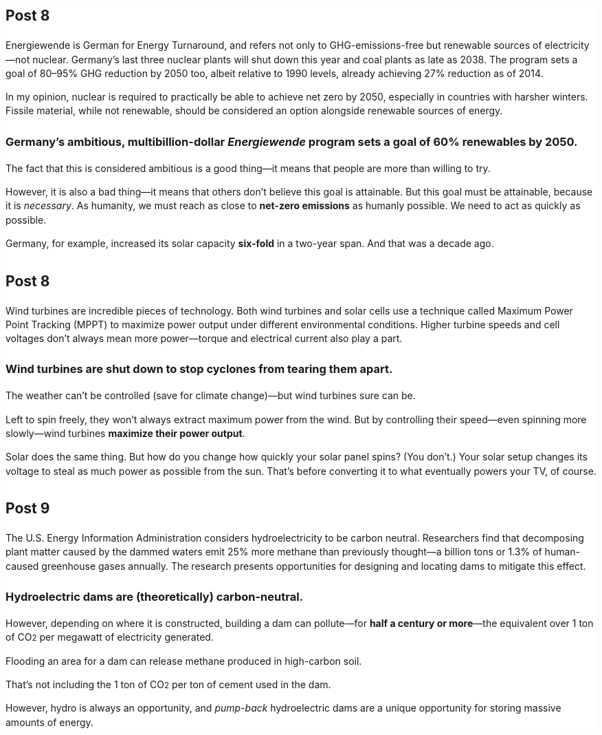 ## Post 8

Energiewende is German for Energy Turnaround, and refers not only to GHG-emissions-free but renewable sources of electricity—not nuclear. Germany’s last three nuclear plants will shut down this year and coal plants as late as 2038. The program sets a goal of 80–95% GHG reduction by 2050 too, albeit relative to 1990 levels, already achieving 27% reduction as of 2014.

In my opinion, nuclear is required to practically be able to achieve net zero by 2050, especially in countries with harsher winters. Fissile material, while not renewable, should be considered an option alongside renewable sources of energy.

### Germany’s ambitious, multibillion-dollar <i>Energiewende</i> program sets a goal of <b>60% renewables by 2050</b>.

<p>The fact that this is considered ambitious is a good thing—it means that people are more than willing to try.</p><p>However, it is also a bad thing—it means that others don’t believe this goal is attainable. But this goal must be attainable, because it is <em>necessary</em>. As humanity, we must reach as close to <b>net-zero emissions</b> as humanly possible. We need to act as quickly as possible.</p><p>Germany, for example, increased its solar capacity <b>six-fold</b> in a two-year span. And that was a decade ago.</p>

## Post 8

Wind turbines are incredible pieces of technology. Both wind turbines and solar cells use a technique called Maximum Power Point Tracking (MPPT) to maximize power output under different environmental conditions. Higher turbine speeds and cell voltages don’t always mean more power—torque and electrical current also play a part.

### Wind turbines are shut down to stop cyclones from tearing them apart.

<p>The weather can’t be controlled (save for climate change)—but wind turbines sure can be.</p><p>Left to spin freely, they won’t always extract maximum power from the wind. But by controlling their speed—even spinning more slowly—wind turbines <b>maximize their power output</b>.</p><p>Solar does the same thing. But how do you change how quickly your solar panel spins? (You don’t.) Your solar setup changes its voltage to steal as much power as possible from the sun. That’s before converting it to what eventually powers your TV, of course.</p>

## Post 9

The U.S. Energy Information Administration considers hydroelectricity to be carbon neutral. Researchers find that decomposing plant matter caused by the dammed waters emit 25% more methane than previously thought—a billion tons or 1.3% of human-caused greenhouse gases annually. The research presents opportunities for designing and locating dams to mitigate this effect.

### Hydroelectric dams are (theoretically) carbon-neutral.

<p>However, depending on where it is constructed, building a dam can pollute—for <b>half a century or more</b>—the equivalent over 1 ton of CO<small>2</small> per megawatt of electricity generated.</p><p>Flooding an area for a dam can release methane produced in high-carbon soil.</p><p>That’s not including the 1 ton of CO<small>2</small> per ton of cement used in the dam.</p><p>However, hydro is always an opportunity, and <i>pump-back</i> hydroelectric dams are a unique opportunity for storing massive amounts of energy.</p>
